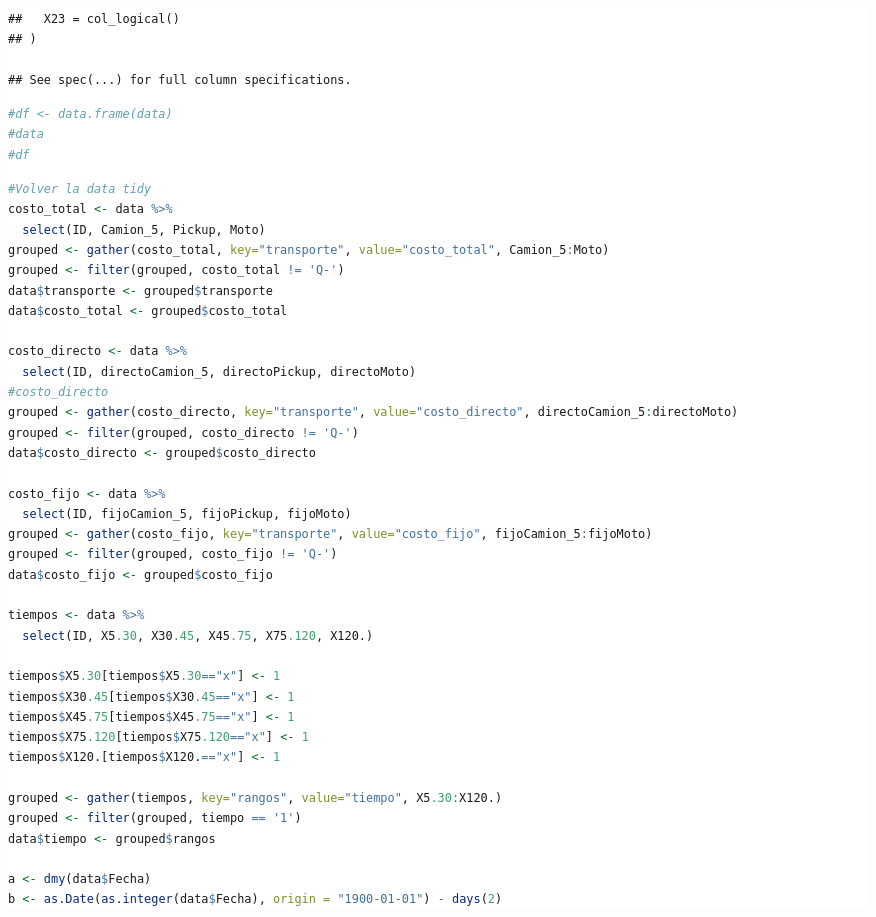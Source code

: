     ##   X23 = col_logical()
    ## )

    ## See spec(...) for full column specifications.

``` r
#df <- data.frame(data)
#data
#df
```

``` r
#Volver la data tidy
costo_total <- data %>%
  select(ID, Camion_5, Pickup, Moto)
grouped <- gather(costo_total, key="transporte", value="costo_total", Camion_5:Moto)
grouped <- filter(grouped, costo_total != 'Q-')
data$transporte <- grouped$transporte
data$costo_total <- grouped$costo_total 

costo_directo <- data %>%
  select(ID, directoCamion_5, directoPickup, directoMoto)
#costo_directo
grouped <- gather(costo_directo, key="transporte", value="costo_directo", directoCamion_5:directoMoto)
grouped <- filter(grouped, costo_directo != 'Q-')
data$costo_directo <- grouped$costo_directo

costo_fijo <- data %>%
  select(ID, fijoCamion_5, fijoPickup, fijoMoto)
grouped <- gather(costo_fijo, key="transporte", value="costo_fijo", fijoCamion_5:fijoMoto)
grouped <- filter(grouped, costo_fijo != 'Q-')
data$costo_fijo <- grouped$costo_fijo

tiempos <- data %>%
  select(ID, X5.30, X30.45, X45.75, X75.120, X120.)

tiempos$X5.30[tiempos$X5.30=="x"] <- 1
tiempos$X30.45[tiempos$X30.45=="x"] <- 1
tiempos$X45.75[tiempos$X45.75=="x"] <- 1
tiempos$X75.120[tiempos$X75.120=="x"] <- 1
tiempos$X120.[tiempos$X120.=="x"] <- 1

grouped <- gather(tiempos, key="rangos", value="tiempo", X5.30:X120.)
grouped <- filter(grouped, tiempo == '1')
data$tiempo <- grouped$rangos

a <- dmy(data$Fecha)
b <- as.Date(as.integer(data$Fecha), origin = "1900-01-01") - days(2)
```

